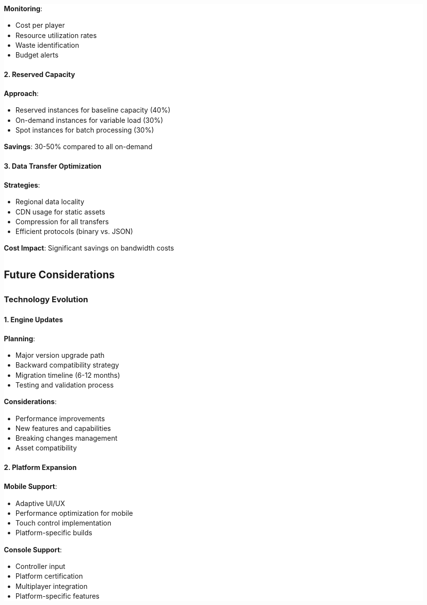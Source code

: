 **Monitoring**:
- Cost per player
- Resource utilization rates
- Waste identification
- Budget alerts

#### 2. Reserved Capacity

**Approach**:
- Reserved instances for baseline capacity (40%)
- On-demand instances for variable load (30%)
- Spot instances for batch processing (30%)

**Savings**: 30-50% compared to all on-demand

#### 3. Data Transfer Optimization

**Strategies**:
- Regional data locality
- CDN usage for static assets
- Compression for all transfers
- Efficient protocols (binary vs. JSON)

**Cost Impact**: Significant savings on bandwidth costs

## Future Considerations

### Technology Evolution

#### 1. Engine Updates

**Planning**:
- Major version upgrade path
- Backward compatibility strategy
- Migration timeline (6-12 months)
- Testing and validation process

**Considerations**:
- Performance improvements
- New features and capabilities
- Breaking changes management
- Asset compatibility

#### 2. Platform Expansion

**Mobile Support**:
- Adaptive UI/UX
- Performance optimization for mobile
- Touch control implementation
- Platform-specific builds

**Console Support**:
- Controller input
- Platform certification
- Multiplayer integration
- Platform-specific features

